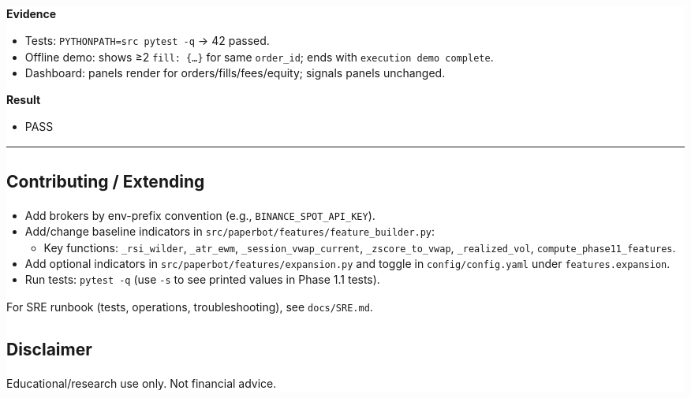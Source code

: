 **Evidence**
- Tests: `PYTHONPATH=src pytest -q` → 42 passed.
- Offline demo: shows ≥2 `fill: {…}` for same `order_id`; ends with `execution demo complete`.
- Dashboard: panels render for orders/fills/fees/equity; signals panels unchanged.

**Result**
- PASS

---

## Contributing / Extending
- Add brokers by env-prefix convention (e.g., `BINANCE_SPOT_API_KEY`).
- Add/change baseline indicators in `src/paperbot/features/feature_builder.py`:
  - Key functions: `_rsi_wilder`, `_atr_ewm`, `_session_vwap_current`, `_zscore_to_vwap`, `_realized_vol`, `compute_phase11_features`.
- Add optional indicators in `src/paperbot/features/expansion.py` and toggle in `config/config.yaml` under `features.expansion`.
- Run tests: `pytest -q` (use `-s` to see printed values in Phase 1.1 tests).

For SRE runbook (tests, operations, troubleshooting), see `docs/SRE.md`.

## Disclaimer
Educational/research use only. Not financial advice.
